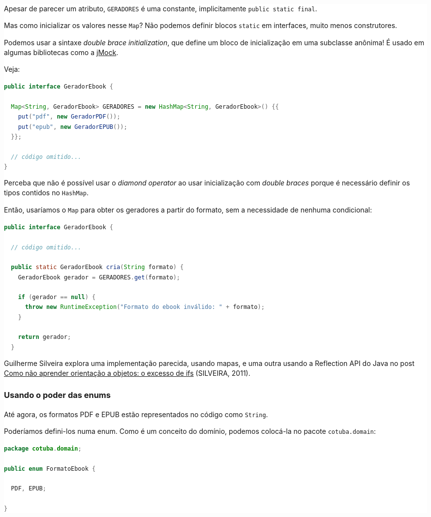 Apesar de parecer um atributo, `GERADORES` é uma constante, implicitamente `public static final`.

Mas como inicializar os valores nesse `Map`? Não podemos definir blocos `static` em interfaces, muito menos construtores.

Podemos usar a sintaxe _double brace initialization_, que define um bloco de inicialização em uma subclasse anônima! É usado em algumas bibliotecas como a [jMock](http://jmock.org).

Veja:

```java
public interface GeradorEbook {

  Map<String, GeradorEbook> GERADORES = new HashMap<String, GeradorEbook>() {{
    put("pdf", new GeradorPDF());
    put("epub", new GeradorEPUB());
  }};

  // código omitido...
}
```

Perceba que não é possível usar o _diamond operator_ ao usar inicialização com _double braces_ porque é necessário definir os tipos contidos no `HashMap`.

Então, usaríamos o `Map` para obter os geradores a partir do formato, sem a necessidade de nenhuma condicional:

```java
public interface GeradorEbook {

  // código omitido...

  public static GeradorEbook cria(String formato) {
    GeradorEbook gerador = GERADORES.get(formato);

    if (gerador == null) {
      throw new RuntimeException("Formato do ebook inválido: " + formato);
    }

    return gerador;
  }
```

Guilherme Silveira explora uma implementação parecida, usando mapas, e uma outra usando a Reflection API do Java no post [Como não aprender orientação a objetos: o excesso de ifs](http://blog.caelum.com.br/como-nao-aprender-orientacao-a-objetos-o-excesso-de-ifs/) (SILVEIRA, 2011).

### Usando o poder das enums

Até agora, os formatos PDF e EPUB estão representados no código como `String`.

Poderíamos defini-los numa enum. Como é um conceito do domínio, podemos colocá-la no pacote `cotuba.domain`:

```java
package cotuba.domain;

public enum FormatoEbook {

  PDF, EPUB;

}
```
